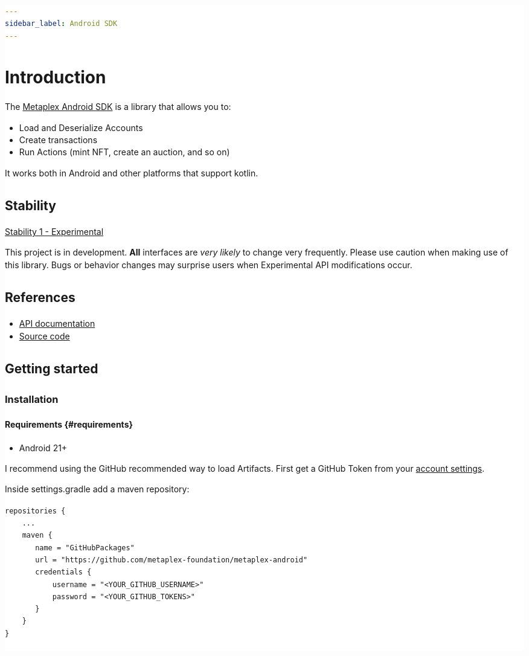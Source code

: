 ```yaml
---
sidebar_label: Android SDK
---
```


# Introduction

The [Metaplex Android SDK][docs] is a library that allows you to:

- Load and Deserialize Accounts
- Create transactions
- Run Actions (mint NFT, create an auction, and so on)

It works both in Android and other platforms that support kotlin.

## Stability

[Stability 1 - Experimental](/resources/stability-index)

This project is in development. **All** interfaces are _very likely_ to change very frequently. Please use caution when making use of this library. Bugs or behavior changes may surprise users when Experimental API modifications occur.

## References

- [API documentation][docs]
- [Source code][github]

## Getting started

### Installation
#### Requirements {#requirements}

- Android 21+

I recommend using the GitHub recommended way to load Artifacts. First get a GitHub Token from your [account settings](https://github.com/settings/tokens).

Inside settings.gradle add a maven repository:

```
repositories {
	...
	maven {
       name = "GitHubPackages"
       url = "https://github.com/metaplex-foundation/metaplex-android"
       credentials {
		   username = "<YOUR_GITHUB_USERNAME>"
		   password = "<YOUR_GITHUB_TOKENS>"
       }
	}
}
 
```


[github]: https://github.com/metaplex-foundation/metaplex-android
[docs]: https://metaplex-foundation.github.io/android/
[sample]: https://github.com/metaplex-foundation/metaplex-android/tree/main/sample